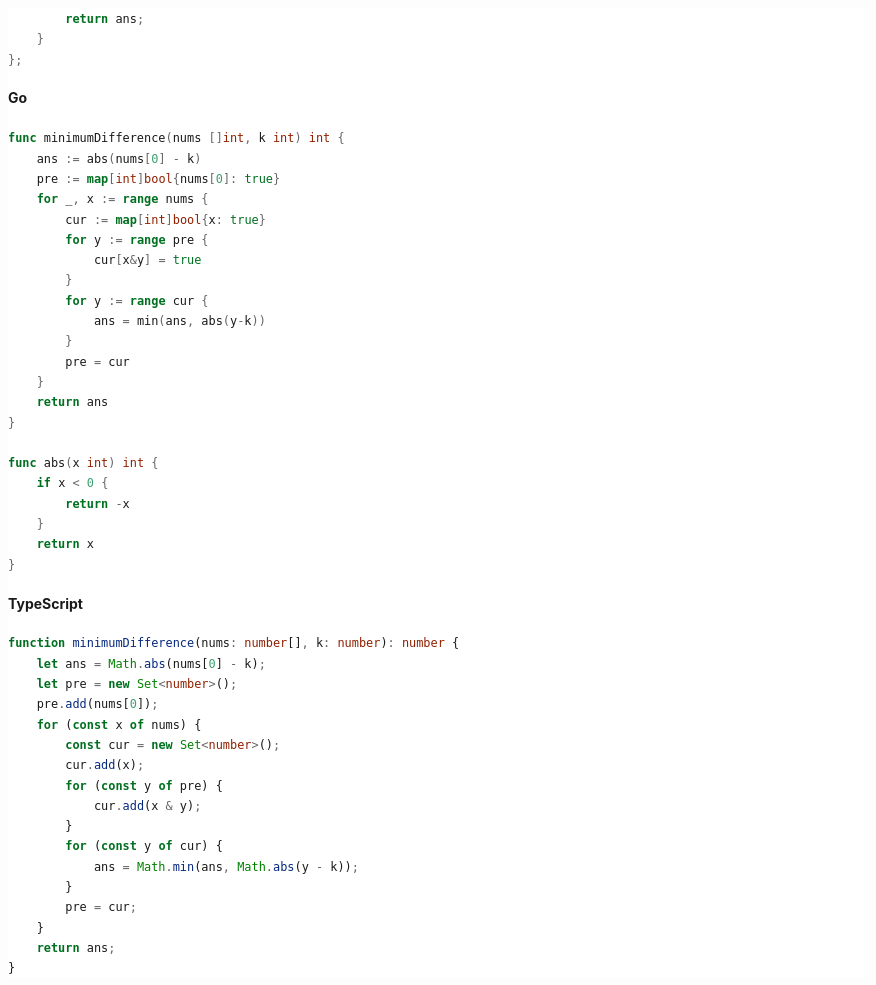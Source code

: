 ```cpp
        return ans;
    }
};
```

#### Go

```go
func minimumDifference(nums []int, k int) int {
	ans := abs(nums[0] - k)
	pre := map[int]bool{nums[0]: true}
	for _, x := range nums {
		cur := map[int]bool{x: true}
		for y := range pre {
			cur[x&y] = true
		}
		for y := range cur {
			ans = min(ans, abs(y-k))
		}
		pre = cur
	}
	return ans
}

func abs(x int) int {
	if x < 0 {
		return -x
	}
	return x
}
```

#### TypeScript

```ts
function minimumDifference(nums: number[], k: number): number {
    let ans = Math.abs(nums[0] - k);
    let pre = new Set<number>();
    pre.add(nums[0]);
    for (const x of nums) {
        const cur = new Set<number>();
        cur.add(x);
        for (const y of pre) {
            cur.add(x & y);
        }
        for (const y of cur) {
            ans = Math.min(ans, Math.abs(y - k));
        }
        pre = cur;
    }
    return ans;
}
```






